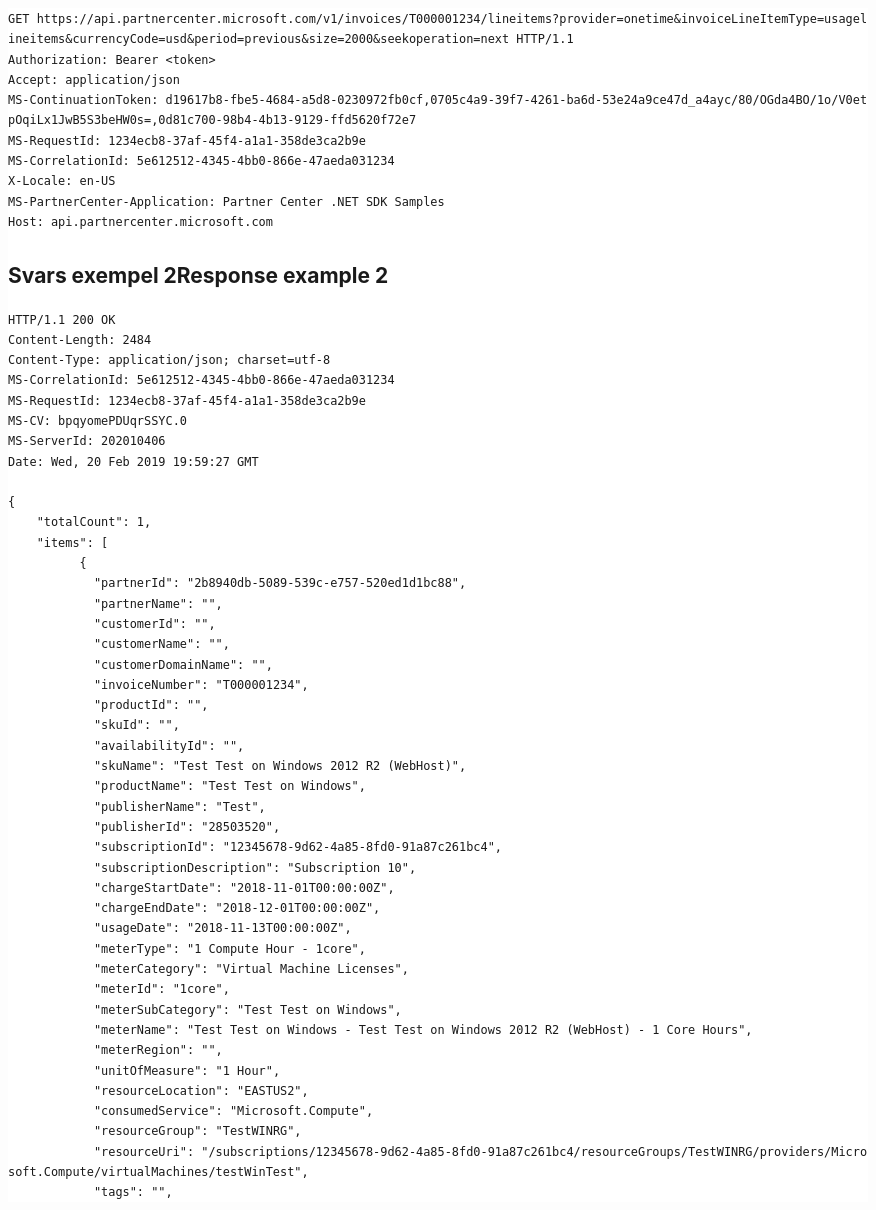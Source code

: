 ```http
GET https://api.partnercenter.microsoft.com/v1/invoices/T000001234/lineitems?provider=onetime&invoiceLineItemType=usagelineitems&currencyCode=usd&period=previous&size=2000&seekoperation=next HTTP/1.1
Authorization: Bearer <token>
Accept: application/json
MS-ContinuationToken: d19617b8-fbe5-4684-a5d8-0230972fb0cf,0705c4a9-39f7-4261-ba6d-53e24a9ce47d_a4ayc/80/OGda4BO/1o/V0etpOqiLx1JwB5S3beHW0s=,0d81c700-98b4-4b13-9129-ffd5620f72e7
MS-RequestId: 1234ecb8-37af-45f4-a1a1-358de3ca2b9e
MS-CorrelationId: 5e612512-4345-4bb0-866e-47aeda031234
X-Locale: en-US
MS-PartnerCenter-Application: Partner Center .NET SDK Samples
Host: api.partnercenter.microsoft.com
```

## <a name="response-example-2"></a><span data-ttu-id="679d0-207">Svars exempel 2</span><span class="sxs-lookup"><span data-stu-id="679d0-207">Response example 2</span></span>

```http
HTTP/1.1 200 OK
Content-Length: 2484
Content-Type: application/json; charset=utf-8
MS-CorrelationId: 5e612512-4345-4bb0-866e-47aeda031234
MS-RequestId: 1234ecb8-37af-45f4-a1a1-358de3ca2b9e
MS-CV: bpqyomePDUqrSSYC.0
MS-ServerId: 202010406
Date: Wed, 20 Feb 2019 19:59:27 GMT

{
    "totalCount": 1,
    "items": [
          {
            "partnerId": "2b8940db-5089-539c-e757-520ed1d1bc88",
            "partnerName": "",
            "customerId": "",
            "customerName": "",
            "customerDomainName": "",
            "invoiceNumber": "T000001234",
            "productId": "",
            "skuId": "",
            "availabilityId": "",
            "skuName": "Test Test on Windows 2012 R2 (WebHost)",
            "productName": "Test Test on Windows",
            "publisherName": "Test",
            "publisherId": "28503520",
            "subscriptionId": "12345678-9d62-4a85-8fd0-91a87c261bc4",
            "subscriptionDescription": "Subscription 10",
            "chargeStartDate": "2018-11-01T00:00:00Z",
            "chargeEndDate": "2018-12-01T00:00:00Z",
            "usageDate": "2018-11-13T00:00:00Z",
            "meterType": "1 Compute Hour - 1core",
            "meterCategory": "Virtual Machine Licenses",
            "meterId": "1core",
            "meterSubCategory": "Test Test on Windows",
            "meterName": "Test Test on Windows - Test Test on Windows 2012 R2 (WebHost) - 1 Core Hours",
            "meterRegion": "",
            "unitOfMeasure": "1 Hour",
            "resourceLocation": "EASTUS2",
            "consumedService": "Microsoft.Compute",
            "resourceGroup": "TestWINRG",
            "resourceUri": "/subscriptions/12345678-9d62-4a85-8fd0-91a87c261bc4/resourceGroups/TestWINRG/providers/Microsoft.Compute/virtualMachines/testWinTest",
            "tags": "",
```